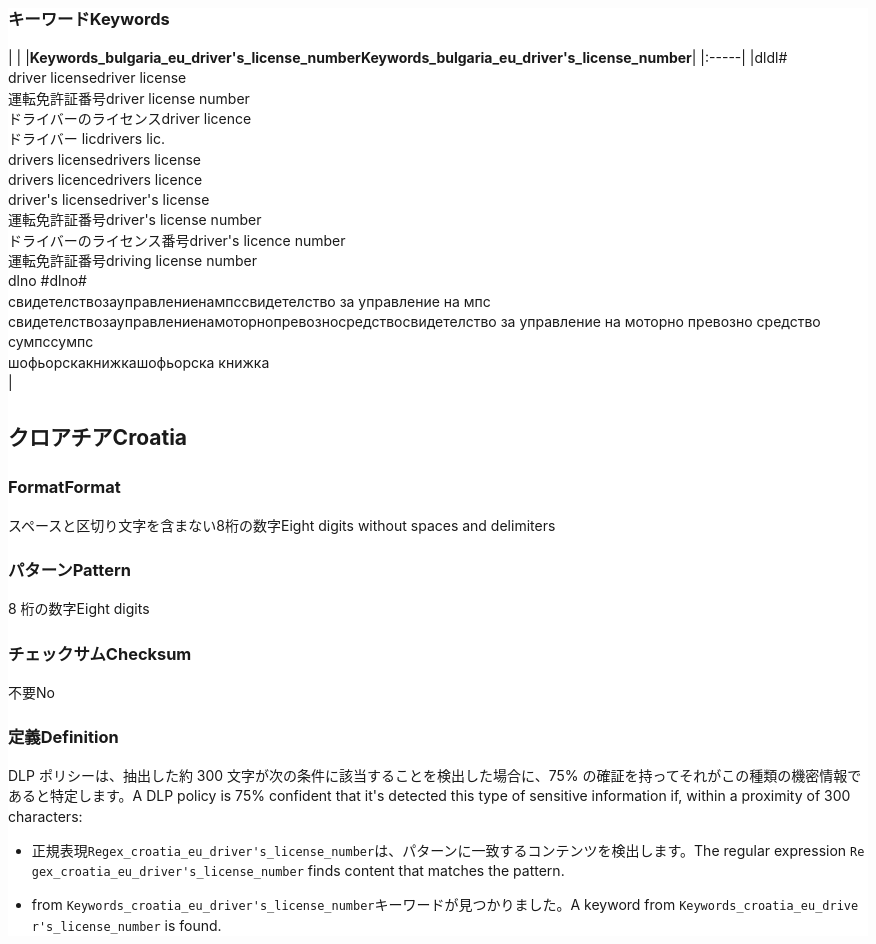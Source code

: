 ### <a name="keywords"></a><span data-ttu-id="5c5c3-179">キーワード</span><span class="sxs-lookup"><span data-stu-id="5c5c3-179">Keywords</span></span>

<span data-ttu-id="5c5c3-180">| |</span><span class="sxs-lookup"><span data-stu-id="5c5c3-180"></span></span>
|<span data-ttu-id="5c5c3-181">**Keywords_bulgaria_eu_driver's_license_number**</span><span class="sxs-lookup"><span data-stu-id="5c5c3-181">**Keywords_bulgaria_eu_driver's_license_number**</span></span>|
|:-----|
|<span data-ttu-id="5c5c3-182">dl</span><span class="sxs-lookup"><span data-stu-id="5c5c3-182">dl#</span></span>  <br/> <span data-ttu-id="5c5c3-183">driver license</span><span class="sxs-lookup"><span data-stu-id="5c5c3-183">driver license</span></span>  <br/> <span data-ttu-id="5c5c3-184">運転免許証番号</span><span class="sxs-lookup"><span data-stu-id="5c5c3-184">driver license number</span></span>  <br/> <span data-ttu-id="5c5c3-185">ドライバーのライセンス</span><span class="sxs-lookup"><span data-stu-id="5c5c3-185">driver licence</span></span>  <br/> <span data-ttu-id="5c5c3-186">ドライバー lic</span><span class="sxs-lookup"><span data-stu-id="5c5c3-186">drivers lic.</span></span>  <br/> <span data-ttu-id="5c5c3-187">drivers license</span><span class="sxs-lookup"><span data-stu-id="5c5c3-187">drivers license</span></span>  <br/> <span data-ttu-id="5c5c3-188">drivers licence</span><span class="sxs-lookup"><span data-stu-id="5c5c3-188">drivers licence</span></span>  <br/> <span data-ttu-id="5c5c3-189">driver's license</span><span class="sxs-lookup"><span data-stu-id="5c5c3-189">driver's license</span></span>  <br/> <span data-ttu-id="5c5c3-190">運転免許証番号</span><span class="sxs-lookup"><span data-stu-id="5c5c3-190">driver's license number</span></span>  <br/> <span data-ttu-id="5c5c3-191">ドライバーのライセンス番号</span><span class="sxs-lookup"><span data-stu-id="5c5c3-191">driver's licence number</span></span>  <br/> <span data-ttu-id="5c5c3-192">運転免許証番号</span><span class="sxs-lookup"><span data-stu-id="5c5c3-192">driving license number</span></span>  <br/> <span data-ttu-id="5c5c3-193">dlno #</span><span class="sxs-lookup"><span data-stu-id="5c5c3-193">dlno#</span></span>  <br/> <span data-ttu-id="5c5c3-194">свидетелствозауправлениенампс</span><span class="sxs-lookup"><span data-stu-id="5c5c3-194">свидетелство за управление на мпс</span></span>  <br/> <span data-ttu-id="5c5c3-195">свидетелствозауправлениенамоторнопревозносредство</span><span class="sxs-lookup"><span data-stu-id="5c5c3-195">свидетелство за управление на моторно превозно средство</span></span>  <br/> <span data-ttu-id="5c5c3-196">сумпс</span><span class="sxs-lookup"><span data-stu-id="5c5c3-196">сумпс</span></span>  <br/> <span data-ttu-id="5c5c3-197">шофьорскакнижка</span><span class="sxs-lookup"><span data-stu-id="5c5c3-197">шофьорска книжка</span></span>  <br/> |
   
## <a name="croatia"></a><span data-ttu-id="5c5c3-198">クロアチア</span><span class="sxs-lookup"><span data-stu-id="5c5c3-198">Croatia</span></span>

### <a name="format"></a><span data-ttu-id="5c5c3-199">Format</span><span class="sxs-lookup"><span data-stu-id="5c5c3-199">Format</span></span>

<span data-ttu-id="5c5c3-200">スペースと区切り文字を含まない8桁の数字</span><span class="sxs-lookup"><span data-stu-id="5c5c3-200">Eight digits without spaces and delimiters</span></span>
  
### <a name="pattern"></a><span data-ttu-id="5c5c3-201">パターン</span><span class="sxs-lookup"><span data-stu-id="5c5c3-201">Pattern</span></span>

<span data-ttu-id="5c5c3-202">8 桁の数字</span><span class="sxs-lookup"><span data-stu-id="5c5c3-202">Eight digits</span></span>
  
### <a name="checksum"></a><span data-ttu-id="5c5c3-203">チェックサム</span><span class="sxs-lookup"><span data-stu-id="5c5c3-203">Checksum</span></span>

<span data-ttu-id="5c5c3-204">不要</span><span class="sxs-lookup"><span data-stu-id="5c5c3-204">No</span></span>
  
### <a name="definition"></a><span data-ttu-id="5c5c3-205">定義</span><span class="sxs-lookup"><span data-stu-id="5c5c3-205">Definition</span></span>

<span data-ttu-id="5c5c3-206">DLP ポリシーは、抽出した約 300 文字が次の条件に該当することを検出した場合に、75% の確証を持ってそれがこの種類の機密情報であると特定します。</span><span class="sxs-lookup"><span data-stu-id="5c5c3-206">A DLP policy is 75% confident that it's detected this type of sensitive information if, within a proximity of 300 characters:</span></span>
  
- <span data-ttu-id="5c5c3-207">正規表現`Regex_croatia_eu_driver's_license_number`は、パターンに一致するコンテンツを検出します。</span><span class="sxs-lookup"><span data-stu-id="5c5c3-207">The regular expression  `Regex_croatia_eu_driver's_license_number` finds content that matches the pattern.</span></span> 
    
- <span data-ttu-id="5c5c3-208">from `Keywords_croatia_eu_driver's_license_number`キーワードが見つかりました。</span><span class="sxs-lookup"><span data-stu-id="5c5c3-208">A keyword from  `Keywords_croatia_eu_driver's_license_number` is found.</span></span> 
    